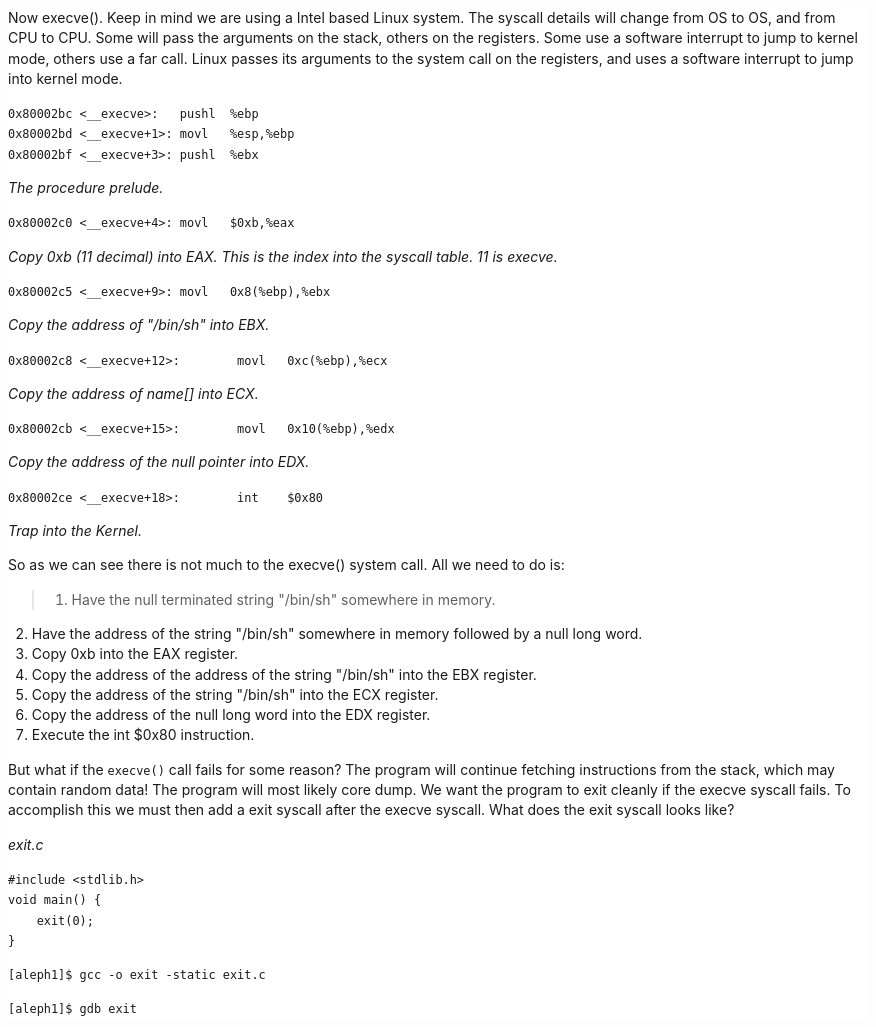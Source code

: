 Now execve().  Keep in mind we are using a Intel based Linux system.  The
syscall details will change from OS to OS, and from CPU to CPU.  Some will 
pass the arguments on the stack, others on the registers.  Some use a software
interrupt to jump to kernel mode, others use a far call.  Linux passes its 
arguments to the system call on the registers, and uses a software interrupt 
to jump into kernel mode.

	0x80002bc <__execve>:   pushl  %ebp
	0x80002bd <__execve+1>: movl   %esp,%ebp
	0x80002bf <__execve+3>: pushl  %ebx

*The procedure prelude.*

	0x80002c0 <__execve+4>: movl   $0xb,%eax

*Copy 0xb (11 decimal) into EAX. This is the index into the syscall table.  11 is execve.*

	0x80002c5 <__execve+9>: movl   0x8(%ebp),%ebx

*Copy the address of "/bin/sh" into EBX.*

	0x80002c8 <__execve+12>:        movl   0xc(%ebp),%ecx

*Copy the address of name[] into ECX.*

	0x80002cb <__execve+15>:        movl   0x10(%ebp),%edx

*Copy the address of the null pointer into EDX.*

	0x80002ce <__execve+18>:        int    $0x80

*Trap into the Kernel.*

So as we can see there is not much to the execve() system call.  All we need
to do is:

 > 1. Have the null terminated string "/bin/sh" somewhere in memory.
 2. Have the address of the string "/bin/sh" somewhere in memory followed by a null long word.
 3. Copy 0xb into the EAX register.
 4. Copy the address of the address of the string "/bin/sh" into the EBX register.
 5. Copy the address of the string "/bin/sh" into the ECX register.
 6. Copy the address of the null long word into the EDX register.
 7. Execute the int $0x80 instruction.

But what if the `execve()` call fails for some reason?  The program will
continue fetching instructions from the stack, which may contain random data!
The program will most likely core dump.  We want the program to exit cleanly
if the execve syscall fails.  To accomplish this we must then add a exit
syscall after the execve syscall.  What does the exit syscall looks like?

*exit.c*

	#include <stdlib.h>
	void main() {
        exit(0);
	}

`[aleph1]$ gcc -o exit -static exit.c`

`[aleph1]$ gdb exit`
